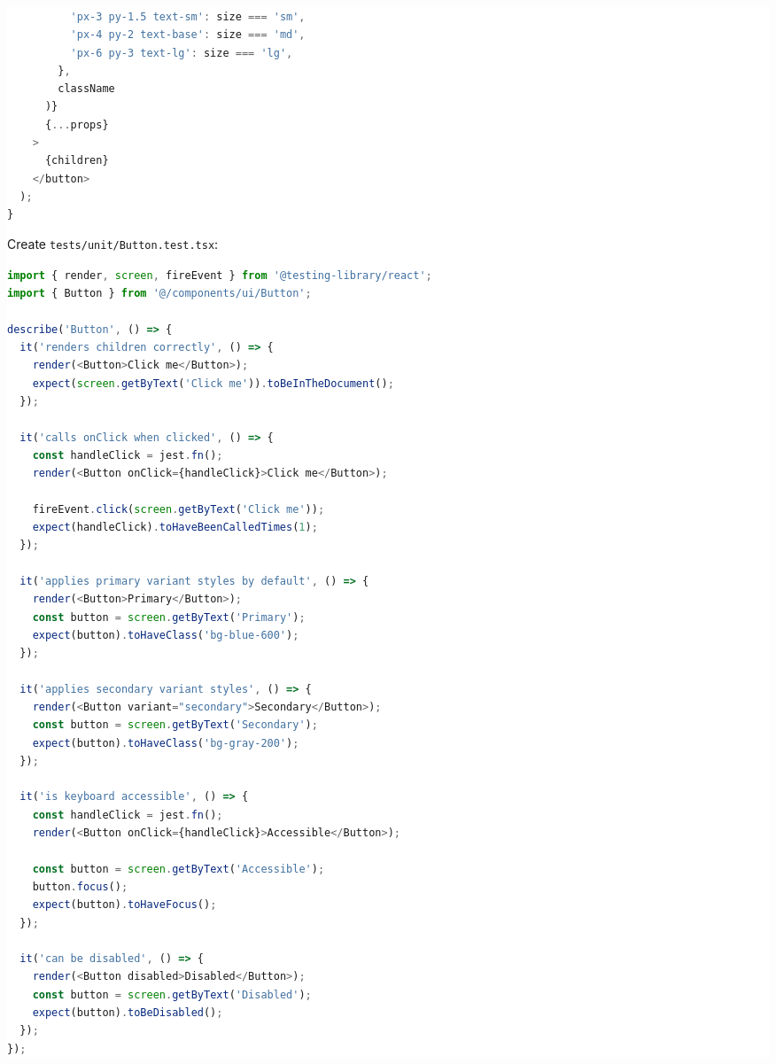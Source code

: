 ```typescript
          'px-3 py-1.5 text-sm': size === 'sm',
          'px-4 py-2 text-base': size === 'md',
          'px-6 py-3 text-lg': size === 'lg',
        },
        className
      )}
      {...props}
    >
      {children}
    </button>
  );
}
```

Create `tests/unit/Button.test.tsx`:

```typescript
import { render, screen, fireEvent } from '@testing-library/react';
import { Button } from '@/components/ui/Button';

describe('Button', () => {
  it('renders children correctly', () => {
    render(<Button>Click me</Button>);
    expect(screen.getByText('Click me')).toBeInTheDocument();
  });

  it('calls onClick when clicked', () => {
    const handleClick = jest.fn();
    render(<Button onClick={handleClick}>Click me</Button>);
    
    fireEvent.click(screen.getByText('Click me'));
    expect(handleClick).toHaveBeenCalledTimes(1);
  });

  it('applies primary variant styles by default', () => {
    render(<Button>Primary</Button>);
    const button = screen.getByText('Primary');
    expect(button).toHaveClass('bg-blue-600');
  });

  it('applies secondary variant styles', () => {
    render(<Button variant="secondary">Secondary</Button>);
    const button = screen.getByText('Secondary');
    expect(button).toHaveClass('bg-gray-200');
  });

  it('is keyboard accessible', () => {
    const handleClick = jest.fn();
    render(<Button onClick={handleClick}>Accessible</Button>);
    
    const button = screen.getByText('Accessible');
    button.focus();
    expect(button).toHaveFocus();
  });

  it('can be disabled', () => {
    render(<Button disabled>Disabled</Button>);
    const button = screen.getByText('Disabled');
    expect(button).toBeDisabled();
  });
});
```
